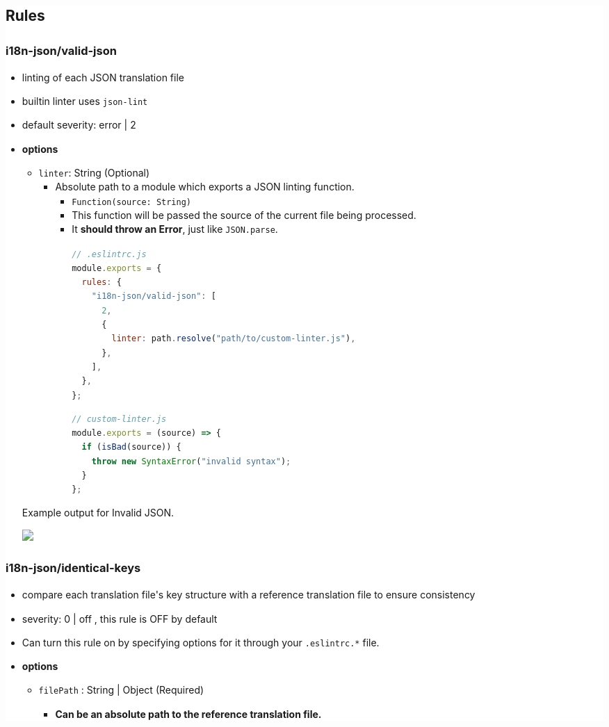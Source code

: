 ## Rules

### i18n-json/valid-json

- linting of each JSON translation file
- builtin linter uses `json-lint`
- default severity: error | 2
- **options**

  - `linter`: String (Optional)
    - Absolute path to a module which exports a JSON linting function.
      - `Function(source: String)`
      - This function will be passed the source of the current file being processed.
      - It **should throw an Error**, just like `JSON.parse`.
        ```javascript
        // .eslintrc.js
        module.exports = {
          rules: {
            "i18n-json/valid-json": [
              2,
              {
                linter: path.resolve("path/to/custom-linter.js"),
              },
            ],
          },
        };
        ```
        ```javascript
        // custom-linter.js
        module.exports = (source) => {
          if (isBad(source)) {
            throw new SyntaxError("invalid syntax");
          }
        };
        ```

  Example output for Invalid JSON.

  ![](assets/invalid-json-screenshot.png)

### i18n-json/identical-keys

- compare each translation file's key structure with a reference translation file to ensure consistency
- severity: 0 | off , this rule is OFF by default
- Can turn this rule on by specifying options for it through your `.eslintrc.*` file.
- **options**

  - `filePath` : String | Object (Required)

    - **Can be an absolute path to the reference translation file.**
